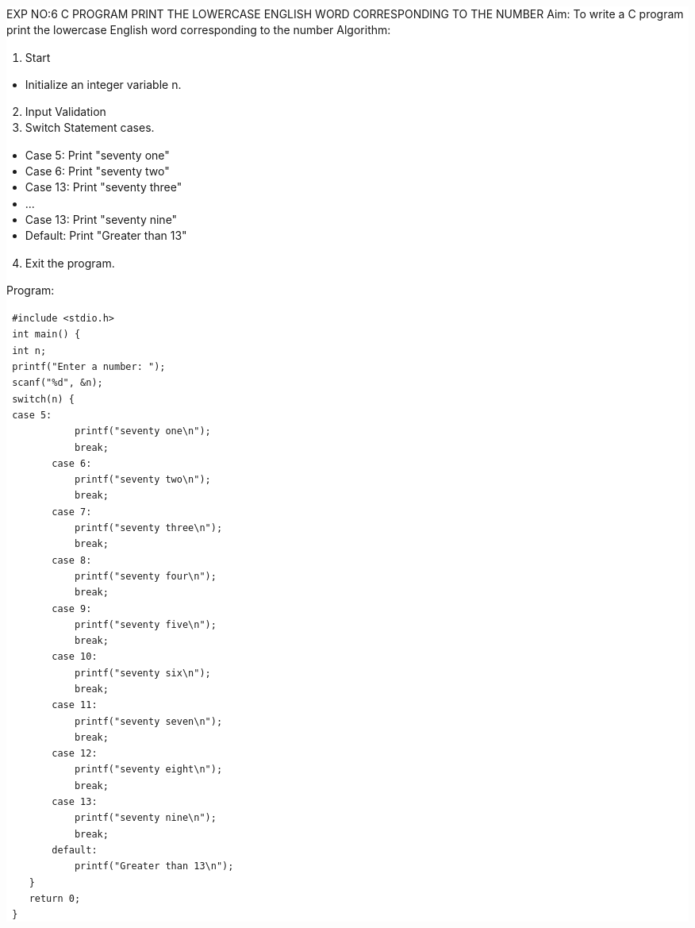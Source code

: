 EXP NO:6 C PROGRAM PRINT THE LOWERCASE ENGLISH WORD CORRESPONDING TO THE NUMBER
Aim:
To write a C program print the lowercase English word corresponding to the number
Algorithm:
1.	Start
- Initialize an integer variable n.
2.	Input Validation
3.	Switch Statement cases.
-	Case 5: Print "seventy one"
-	Case 6: Print "seventy two"
-	Case 13: Print "seventy three"
-	...
-	Case 13: Print "seventy nine"
-	Default: Print "Greater than 13"
4.	Exit the program.
 
Program:
```
 #include <stdio.h>
 int main() {
 int n;
 printf("Enter a number: ");
 scanf("%d", &n);
 switch(n) {
 case 5:
            printf("seventy one\n");
            break;
        case 6:
            printf("seventy two\n");
            break;
        case 7:
            printf("seventy three\n");
            break;
        case 8:
            printf("seventy four\n");
            break;
        case 9:
            printf("seventy five\n");
            break;
        case 10:
            printf("seventy six\n");
            break;
        case 11:
            printf("seventy seven\n");
            break;
        case 12:
            printf("seventy eight\n");
            break;
        case 13:
            printf("seventy nine\n");
            break;
        default:
            printf("Greater than 13\n");
    }
    return 0;
 }
```
